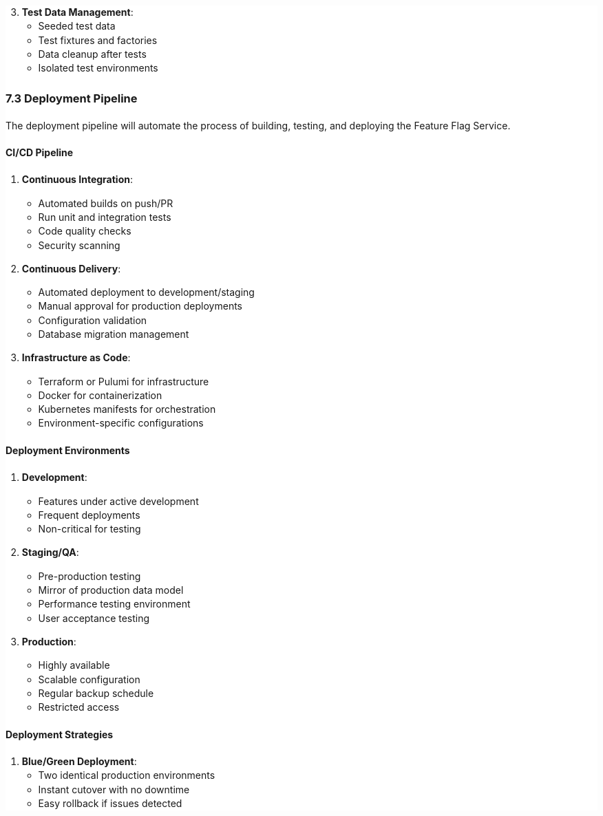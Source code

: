 3. **Test Data Management**:
   - Seeded test data
   - Test fixtures and factories
   - Data cleanup after tests
   - Isolated test environments

### 7.3 Deployment Pipeline

The deployment pipeline will automate the process of building, testing, and deploying the Feature Flag Service.

#### CI/CD Pipeline

1. **Continuous Integration**:
   - Automated builds on push/PR
   - Run unit and integration tests
   - Code quality checks
   - Security scanning

2. **Continuous Delivery**:
   - Automated deployment to development/staging
   - Manual approval for production deployments
   - Configuration validation
   - Database migration management

3. **Infrastructure as Code**:
   - Terraform or Pulumi for infrastructure
   - Docker for containerization
   - Kubernetes manifests for orchestration
   - Environment-specific configurations

#### Deployment Environments

1. **Development**:
   - Features under active development
   - Frequent deployments
   - Non-critical for testing

2. **Staging/QA**:
   - Pre-production testing
   - Mirror of production data model
   - Performance testing environment
   - User acceptance testing

3. **Production**:
   - Highly available
   - Scalable configuration
   - Regular backup schedule
   - Restricted access

#### Deployment Strategies

1. **Blue/Green Deployment**:
   - Two identical production environments
   - Instant cutover with no downtime
   - Easy rollback if issues detected
